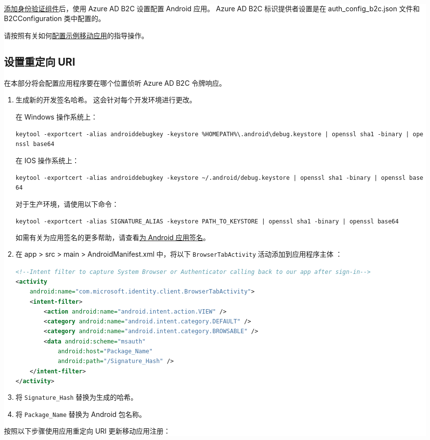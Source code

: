 [添加身份验证组件](#add-the-authentication-components)后，使用 Azure AD B2C 设置配置 Android 应用。 Azure AD B2C 标识提供者设置是在 auth_config_b2c.json 文件和 B2CConfiguration 类中配置的。 

请按照有关如何[配置示例移动应用](configure-authentication-sample-android-app.md#step-5-configure-the-sample-mobile-app)的指导操作。

## <a name="set-the-redirect-uri"></a>设置重定向 URI

在本部分将会配置应用程序要在哪个位置侦听 Azure AD B2C 令牌响应。 


1. 生成新的开发签名哈希。 这会针对每个开发环境进行更改。
    
    在 Windows 操作系统上：
    
    ```
    keytool -exportcert -alias androiddebugkey -keystore %HOMEPATH%\.android\debug.keystore | openssl sha1 -binary | openssl base64
    ```
    
    在 IOS 操作系统上：
    
    ```dotnetcli
    keytool -exportcert -alias androiddebugkey -keystore ~/.android/debug.keystore | openssl sha1 -binary | openssl base64
    ```
    
    对于生产环境，请使用以下命令：
    
    ```
    keytool -exportcert -alias SIGNATURE_ALIAS -keystore PATH_TO_KEYSTORE | openssl sha1 -binary | openssl base64
    ```

    如需有关为应用签名的更多帮助，请查看[为 Android 应用签名](https://developer.android.com/studio/publish/app-signing)。 

1. 在 app > src > main > AndroidManifest.xml 中，将以下 `BrowserTabActivity` 活动添加到应用程序主体   ：
    
    ```xml
    <!--Intent filter to capture System Browser or Authenticator calling back to our app after sign-in-->
    <activity
        android:name="com.microsoft.identity.client.BrowserTabActivity">
        <intent-filter>
            <action android:name="android.intent.action.VIEW" />
            <category android:name="android.intent.category.DEFAULT" />
            <category android:name="android.intent.category.BROWSABLE" />
            <data android:scheme="msauth"
                android:host="Package_Name"
                android:path="/Signature_Hash" />
        </intent-filter>
    </activity>
    ```
1. 将 `Signature_Hash` 替换为生成的哈希。
1. 将 `Package_Name` 替换为 Android 包名称。
 
按照以下步骤使用应用重定向 URI 更新移动应用注册：

